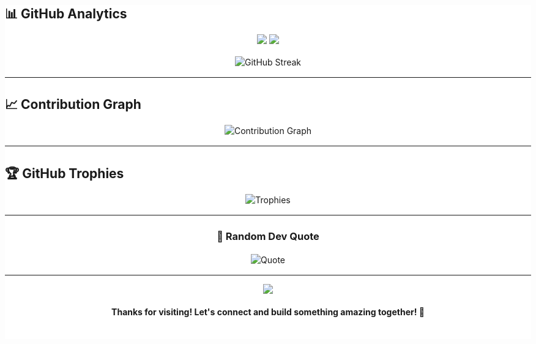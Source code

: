 
## 📊 GitHub Analytics

<p align="center">
  <img height="180em" src="https://github-readme-stats.vercel.app/api?username=rafli573&show_icons=true&theme=tokyonight&include_all_commits=true&count_private=true&hide_border=true&bg_color=0D1117"/>
  <img height="180em" src="https://github-readme-stats.vercel.app/api/top-langs/?username=rafli573&layout=compact&langs_count=8&theme=tokyonight&hide_border=true&bg_color=0D1117"/>
</p>

<p align="center">
  <img src="https://github-readme-streak-stats.herokuapp.com/?user=rafli573&theme=tokyonight&hide_border=true&background=0D1117" alt="GitHub Streak"/>
</p>

---

## 📈 Contribution Graph

<p align="center">
  <img src="https://github-readme-activity-graph.vercel.app/graph?username=rafli573&theme=tokyo-night&hide_border=true&bg_color=0D1117&color=58A6FF&line=58A6FF&point=FFFFFF" alt="Contribution Graph"/>
</p>

---

## 🏆 GitHub Trophies

<p align="center">
  <img src="https://github-profile-trophy.vercel.app/?username=rafli573&theme=tokyonight&no-frame=true&no-bg=true&column=7&margin-w=15&margin-h=15" alt="Trophies"/>
</p>

---

<div align="center">
  
### 💭 Random Dev Quote

![Quote](https://quotes-github-readme.vercel.app/api?type=horizontal&theme=tokyonight)

</div>

---

<div align="center">
  <img src="https://capsule-render.vercel.app/api?type=waving&color=gradient&customColorList=6,11,20&height=100&section=footer&fontSize=0" width="100%"/>
  
  **Thanks for visiting! Let's connect and build something amazing together! 🚀**
  
  <img src="https://komarev.com/ghpvc/?username=rafli573&style=flat-square&color=blue" alt=""/>
  
</div>
